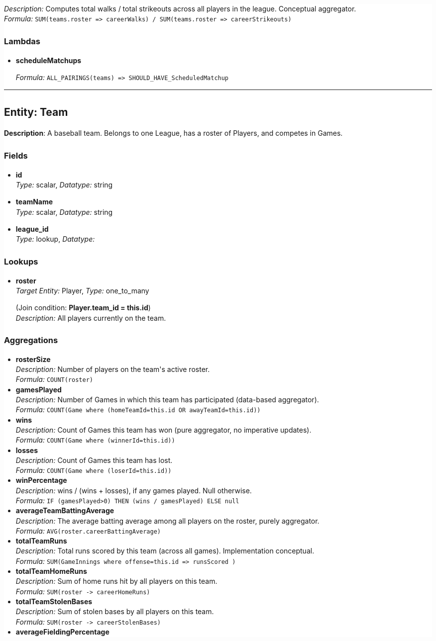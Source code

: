   *Description:* Computes total walks / total strikeouts across all players in the league. Conceptual aggregator.  
  *Formula:* `SUM(teams.roster => careerWalks) / SUM(teams.roster => careerStrikeouts)`

### Lambdas
- **scheduleMatchups**
    
  *Formula:* `ALL_PAIRINGS(teams) => SHOULD_HAVE_ScheduledMatchup`


---

## Entity: Team

**Description**: A baseball team. Belongs to one League, has a roster of Players, and competes in Games.

### Fields
- **id**  
  *Type:* scalar, *Datatype:* string  
  
- **teamName**  
  *Type:* scalar, *Datatype:* string  
  
- **league_id**  
  *Type:* lookup, *Datatype:*   
  

### Lookups
- **roster**  
  *Target Entity:* Player, *Type:* one_to_many  
    
  (Join condition: **Player.team_id = this.id**)  
  *Description:* All players currently on the team.

### Aggregations
- **rosterSize**  
  *Description:* Number of players on the team's active roster.  
  *Formula:* `COUNT(roster)`
- **gamesPlayed**  
  *Description:* Number of Games in which this team has participated (data-based aggregator).  
  *Formula:* `COUNT(Game where (homeTeamId=this.id OR awayTeamId=this.id))`
- **wins**  
  *Description:* Count of Games this team has won (pure aggregator, no imperative updates).  
  *Formula:* `COUNT(Game where (winnerId=this.id))`
- **losses**  
  *Description:* Count of Games this team has lost.  
  *Formula:* `COUNT(Game where (loserId=this.id))`
- **winPercentage**  
  *Description:* wins / (wins + losses), if any games played. Null otherwise.  
  *Formula:* `IF (gamesPlayed>0) THEN (wins / gamesPlayed) ELSE null`
- **averageTeamBattingAverage**  
  *Description:* The average batting average among all players on the roster, purely aggregator.  
  *Formula:* `AVG(roster.careerBattingAverage)`
- **totalTeamRuns**  
  *Description:* Total runs scored by this team (across all games). Implementation conceptual.  
  *Formula:* `SUM(GameInnings where offense=this.id => runsScored )`
- **totalTeamHomeRuns**  
  *Description:* Sum of home runs hit by all players on this team.  
  *Formula:* `SUM(roster -> careerHomeRuns)`
- **totalTeamStolenBases**  
  *Description:* Sum of stolen bases by all players on this team.  
  *Formula:* `SUM(roster -> careerStolenBases)`
- **averageFieldingPercentage**  